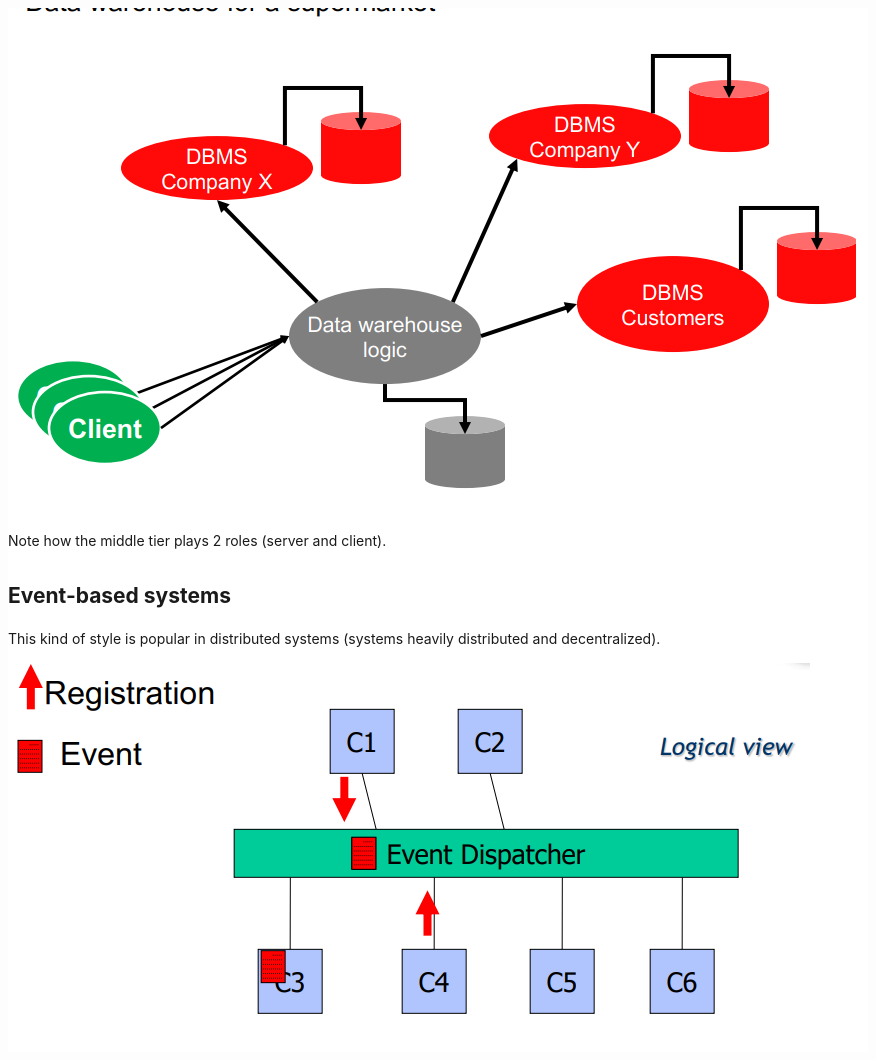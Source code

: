 ![](../../Databases%202/src/images/8a8aa806fc6734d7b864a87fa0864371.png)

Note how the middle tier plays 2 roles (server and client). 

## Event-based systems

This kind of style is popular in distributed systems (systems heavily distributed and decentralized). 

![](images/1ea7126c94b4f01a1aff0696bf0fd2f3.png)
